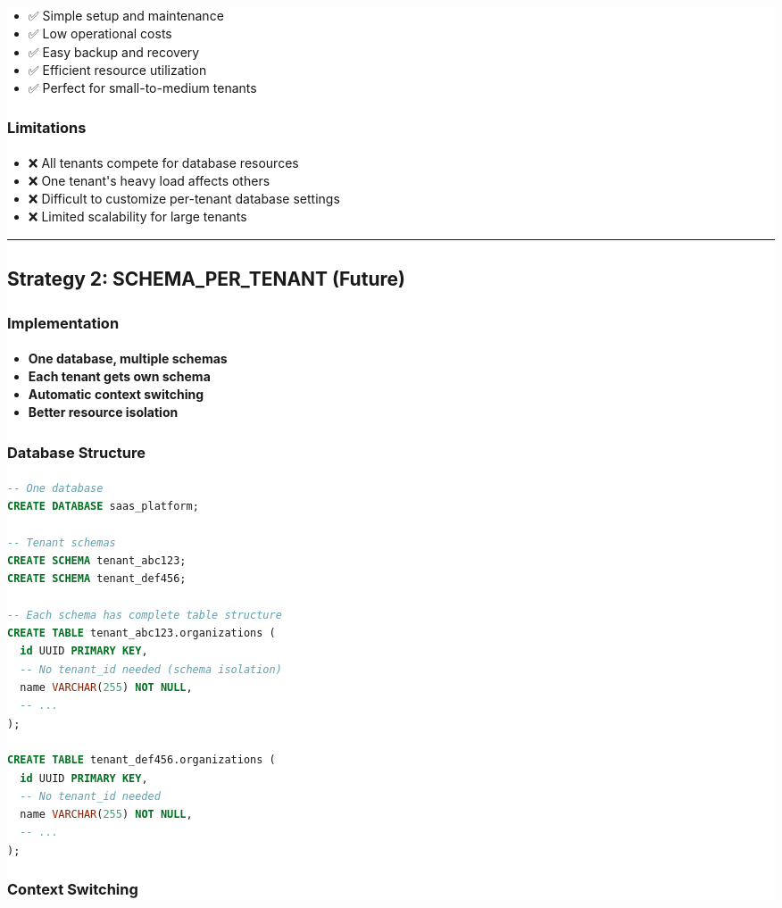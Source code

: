- ✅ Simple setup and maintenance
- ✅ Low operational costs
- ✅ Easy backup and recovery
- ✅ Efficient resource utilization
- ✅ Perfect for small-to-medium tenants

### Limitations

- ❌ All tenants compete for database resources
- ❌ One tenant's heavy load affects others
- ❌ Difficult to customize per-tenant database settings
- ❌ Limited scalability for large tenants

---

## Strategy 2: SCHEMA_PER_TENANT (Future)

### Implementation

- **One database, multiple schemas**
- **Each tenant gets own schema**
- **Automatic context switching**
- **Better resource isolation**

### Database Structure

```sql
-- One database
CREATE DATABASE saas_platform;

-- Tenant schemas
CREATE SCHEMA tenant_abc123;
CREATE SCHEMA tenant_def456;

-- Each schema has complete table structure
CREATE TABLE tenant_abc123.organizations (
  id UUID PRIMARY KEY,
  -- No tenant_id needed (schema isolation)
  name VARCHAR(255) NOT NULL,
  -- ...
);

CREATE TABLE tenant_def456.organizations (
  id UUID PRIMARY KEY,
  -- No tenant_id needed
  name VARCHAR(255) NOT NULL,
  -- ...
);
```

### Context Switching
